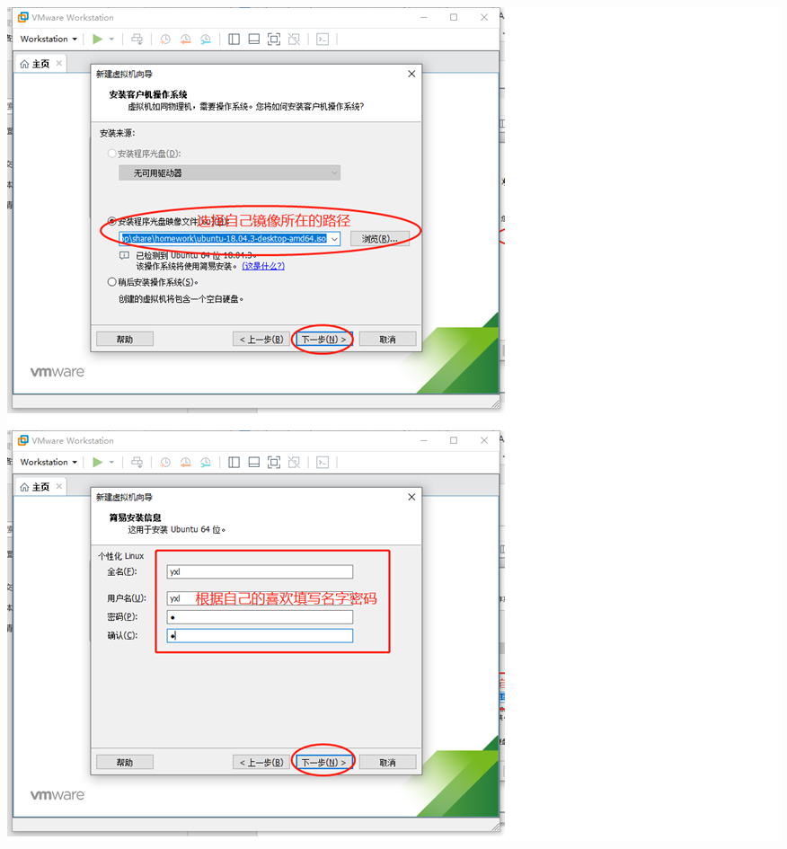 ![image-20200115130614056](0_Ubunu基本使用.assets/image-20200115130614056.png)

![image-20200115130619154](0_Ubunu基本使用.assets/image-20200115130619154.png)
